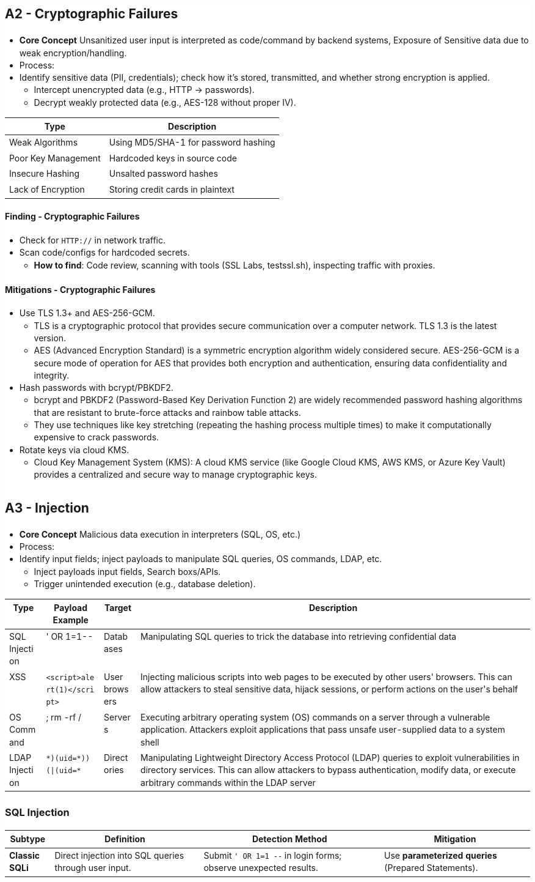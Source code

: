 
## A2 - Cryptographic Failures
- **Core Concept** Unsanitized user input is interpreted as code/command by backend systems, Exposure of Sensitive data due to weak encryption/handling.
- Process: 
- Identify sensitive data (PII, credentials); check how it’s stored, transmitted, and whether strong encryption is applied.
    - Intercept unencrypted data (e.g., HTTP -> passwords).
    - Decrypt weakly protected data (e.g., AES-128 without proper IV).

| Type | Description |
|----------------------------|--------------------------------------------------------------|
| Weak Algorithms | Using MD5/SHA-1 for password hashing |
| Poor Key Management | Hardcoded keys in source code |
| Insecure Hashing | Unsalted password hashes |
| Lack of Encryption | Storing credit cards in plaintext |
#### Finding - Cryptographic Failures
- Check for ```HTTP://``` in network traffic.
- Scan code/configs for hardcoded secrets.
   - **How to find**: Code review, scanning with tools (SSL Labs, testssl.sh), inspecting traffic with proxies.
#### Mitigations -  Cryptographic Failures
- Use TLS 1.3+ and AES-256-GCM.
    - TLS is a cryptographic protocol that provides secure communication over a computer network. TLS 1.3 is the latest version.
    - AES (Advanced Encryption Standard) is a symmetric encryption algorithm widely considered secure. AES-256-GCM is a secure mode of operation for AES that provides both encryption and authentication, ensuring data confidentiality and integrity.
- Hash passwords with bcrypt/PBKDF2.
    - bcrypt and PBKDF2 (Password-Based Key Derivation Function 2) are widely recommended password hashing algorithms that are resistant to brute-force attacks and rainbow table attacks. 
    - They use techniques like key stretching (repeating the hashing process multiple times) to make it computationally expensive to crack passwords.
- Rotate keys via cloud KMS.
    - Cloud Key Management System (KMS): A cloud KMS service (like Google Cloud KMS, AWS KMS, or Azure Key Vault) provides a centralized and secure way to manage cryptographic keys.


## A3 - Injection
- **Core Concept** Malicious data execution in interpreters (SQL, OS, etc.)
- Process:
- Identify input fields; inject payloads to manipulate SQL queries, OS commands, LDAP, etc.
    - Inject payloads input fields, Search boxs/APIs.
    - Trigger unintended execution (e.g., database deletion).

| Type | Payload Example | Target | Description | 
|------------------------|-----------------------------------------|---------------------|--------|
| SQL Injection | ' OR 1=1-- | Databases | Manipulating SQL queries to trick the database into retrieving confidential data |
| XSS | ```<script>alert(1)</script>``` | User browsers | Injecting malicious scripts into web pages to be executed by other users' browsers. This can allow attackers to steal sensitive data, hijack sessions, or perform actions on the user's behalf |
| OS Command | ; rm -rf / | Servers | Executing arbitrary operating system (OS) commands on a server through a vulnerable application. Attackers exploit applications that pass unsafe user-supplied data to a system shell |
| LDAP Injection | ```*)(uid=*))(\|(uid=*``` | Directories | Manipulating Lightweight Directory Access Protocol (LDAP) queries to exploit vulnerabilities in directory services. This can allow attackers to bypass authentication, modify data, or execute arbitrary commands within the LDAP server |
### SQL Injection
| Subtype               | Definition                                                                 | Detection Method                                                                 | Mitigation                                                                 |
|-----------------------|---------------------------------------------------------------------------|---------------------------------------------------------------------------------|----------------------------------------------------------------------------|
| **Classic SQLi**      | Direct injection into SQL queries through user input.                      | Submit `' OR 1=1 --` in login forms; observe unexpected results.                | Use **parameterized queries** (Prepared Statements).                       |